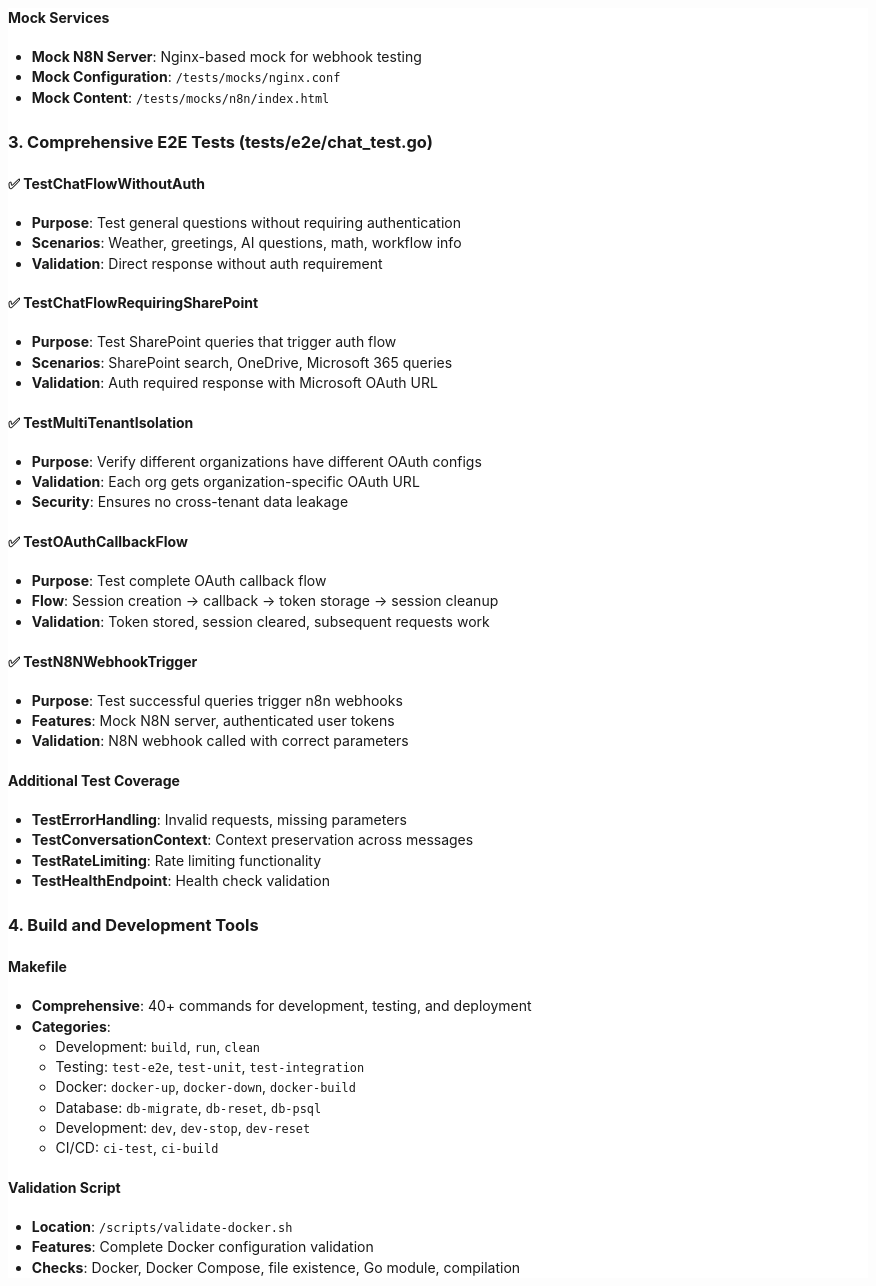 #### Mock Services
- **Mock N8N Server**: Nginx-based mock for webhook testing
- **Mock Configuration**: `/tests/mocks/nginx.conf`
- **Mock Content**: `/tests/mocks/n8n/index.html`

### 3. Comprehensive E2E Tests (tests/e2e/chat_test.go)

#### ✅ TestChatFlowWithoutAuth
- **Purpose**: Test general questions without requiring authentication
- **Scenarios**: Weather, greetings, AI questions, math, workflow info
- **Validation**: Direct response without auth requirement

#### ✅ TestChatFlowRequiringSharePoint  
- **Purpose**: Test SharePoint queries that trigger auth flow
- **Scenarios**: SharePoint search, OneDrive, Microsoft 365 queries
- **Validation**: Auth required response with Microsoft OAuth URL

#### ✅ TestMultiTenantIsolation
- **Purpose**: Verify different organizations have different OAuth configs
- **Validation**: Each org gets organization-specific OAuth URL
- **Security**: Ensures no cross-tenant data leakage

#### ✅ TestOAuthCallbackFlow
- **Purpose**: Test complete OAuth callback flow
- **Flow**: Session creation → callback → token storage → session cleanup
- **Validation**: Token stored, session cleared, subsequent requests work

#### ✅ TestN8NWebhookTrigger
- **Purpose**: Test successful queries trigger n8n webhooks  
- **Features**: Mock N8N server, authenticated user tokens
- **Validation**: N8N webhook called with correct parameters

#### Additional Test Coverage
- **TestErrorHandling**: Invalid requests, missing parameters
- **TestConversationContext**: Context preservation across messages
- **TestRateLimiting**: Rate limiting functionality
- **TestHealthEndpoint**: Health check validation

### 4. Build and Development Tools

#### Makefile
- **Comprehensive**: 40+ commands for development, testing, and deployment
- **Categories**:
  - Development: `build`, `run`, `clean`
  - Testing: `test-e2e`, `test-unit`, `test-integration`
  - Docker: `docker-up`, `docker-down`, `docker-build`
  - Database: `db-migrate`, `db-reset`, `db-psql`
  - Development: `dev`, `dev-stop`, `dev-reset`
  - CI/CD: `ci-test`, `ci-build`

#### Validation Script
- **Location**: `/scripts/validate-docker.sh`
- **Features**: Complete Docker configuration validation
- **Checks**: Docker, Docker Compose, file existence, Go module, compilation
